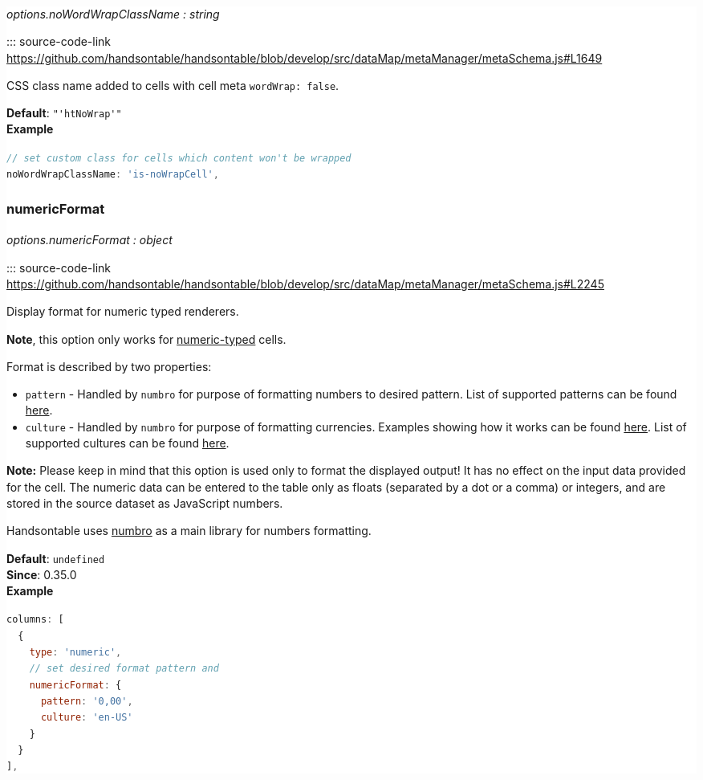 _options.noWordWrapClassName : string_

::: source-code-link https://github.com/handsontable/handsontable/blob/develop/src/dataMap/metaManager/metaSchema.js#L1649

CSS class name added to cells with cell meta `wordWrap: false`.

**Default**: <code>&quot;&#x27;htNoWrap&#x27;&quot;</code>  
**Example**  
```js
// set custom class for cells which content won't be wrapped
noWordWrapClassName: 'is-noWrapCell',
```


### numericFormat

_options.numericFormat : object_

::: source-code-link https://github.com/handsontable/handsontable/blob/develop/src/dataMap/metaManager/metaSchema.js#L2245

Display format for numeric typed renderers.

__Note__, this option only works for [numeric-typed](https://docs.handsontable.com/demo-numeric.html) cells.

Format is described by two properties:
* `pattern` - Handled by `numbro` for purpose of formatting numbers to desired pattern. List of supported patterns can be found [here](http://numbrojs.com/format.html#numbers).
* `culture` - Handled by `numbro` for purpose of formatting currencies. Examples showing how it works can be found [here](http://numbrojs.com/format.html#currency). List of supported cultures can be found [here](http://numbrojs.com/languages.html#supported-languages).

__Note:__ Please keep in mind that this option is used only to format the displayed output! It has no effect on the input data provided for the cell. The numeric data can be entered to the table only as floats (separated by a dot or a comma) or integers, and are stored in the source dataset as JavaScript numbers.

Handsontable uses [numbro](http://numbrojs.com/) as a main library for numbers formatting.

**Default**: <code>undefined</code>  
**Since**: 0.35.0  
**Example**  
```js
columns: [
  {
    type: 'numeric',
    // set desired format pattern and
    numericFormat: {
      pattern: '0,00',
      culture: 'en-US'
    }
  }
],
```
